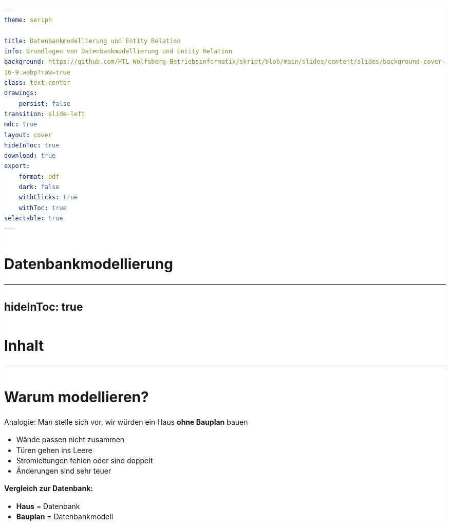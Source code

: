 ```yaml
---
theme: seriph

title: Datenbankmodellierung und Entity Relation
info: Grundlagen von Datenbankmodellierung und Entity Relation
background: https://github.com/HTL-Wolfsberg-Betriebsinformatik/skript/blob/main/slides/content/slides/background-cover-16-9.webp?raw=true
class: text-center
drawings:
    persist: false
transition: slide-left
mdc: true
layout: cover
hideInToc: true
download: true
export:
    format: pdf
    dark: false
    withClicks: true
    withToc: true
selectable: true
---
```


# Datenbankmodellierung

---
hideInToc: true
---

# Inhalt

<Toc minDepth="1" maxDepth="1" />

---

# Warum modellieren?

Analogie: Man stelle sich vor, wir würden ein Haus **ohne Bauplan** bauen

- Wände passen nicht zusammen  
- Türen gehen ins Leere  
- Stromleitungen fehlen oder sind doppelt  
- Änderungen sind sehr teuer  

**Vergleich zur Datenbank:**

- **Haus** = Datenbank  
- **Bauplan** = Datenbankmodell
